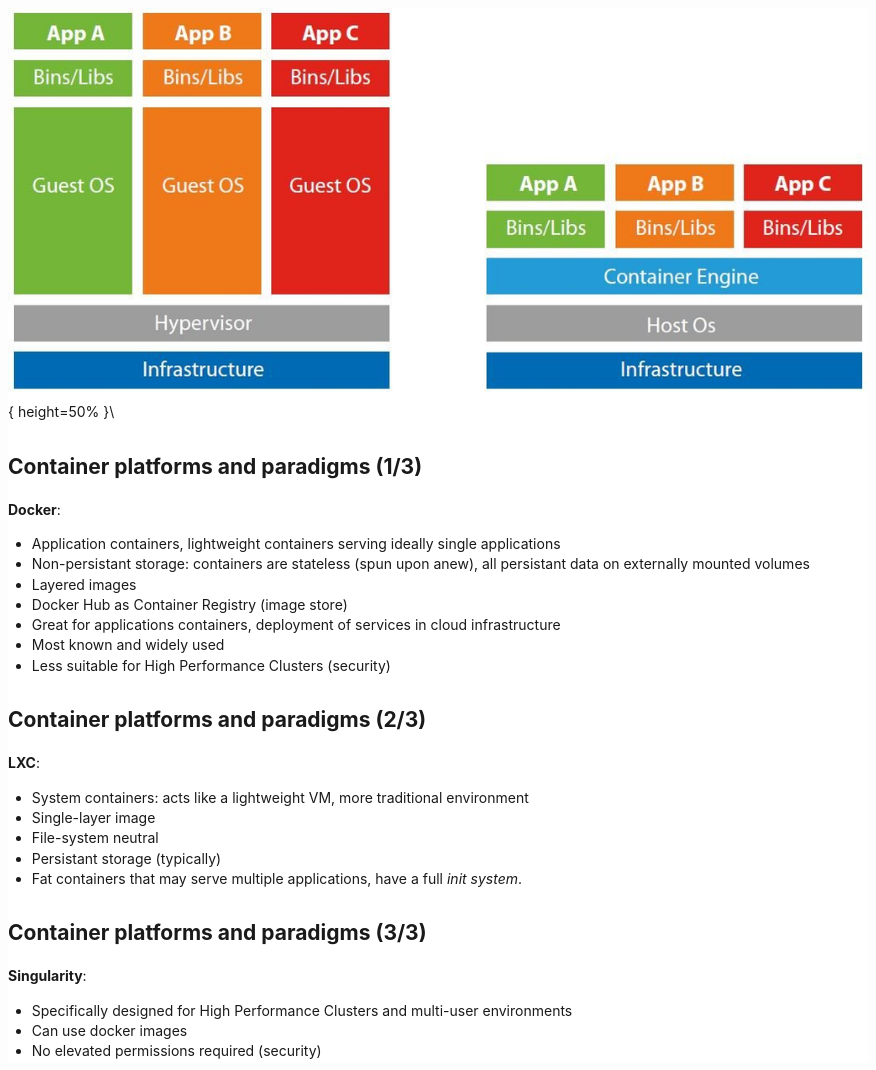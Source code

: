 ![Containerisation vs Virtualisation](container-vs-vm.jpg){ height=50% }\

## Container platforms and paradigms (1/3)

**Docker**:

* Application containers, lightweight containers serving ideally single applications
* Non-persistant storage: containers are stateless (spun upon anew), all persistant data on externally mounted volumes
* Layered images
* Docker Hub as Container Registry (image store)
* Great for applications containers, deployment of services in cloud infrastructure
* Most known and widely used
* Less suitable for High Performance Clusters (security)

## Container platforms and paradigms (2/3)

**LXC**:

* System containers: acts like a lightweight VM, more traditional environment
* Single-layer image
* File-system neutral
* Persistant storage (typically)
* Fat containers that may serve multiple applications, have a full *init system*.

## Container platforms and paradigms (3/3)

**Singularity**:

* Specifically designed for High Performance Clusters and multi-user environments
* Can use docker images
* No elevated permissions required (security)
